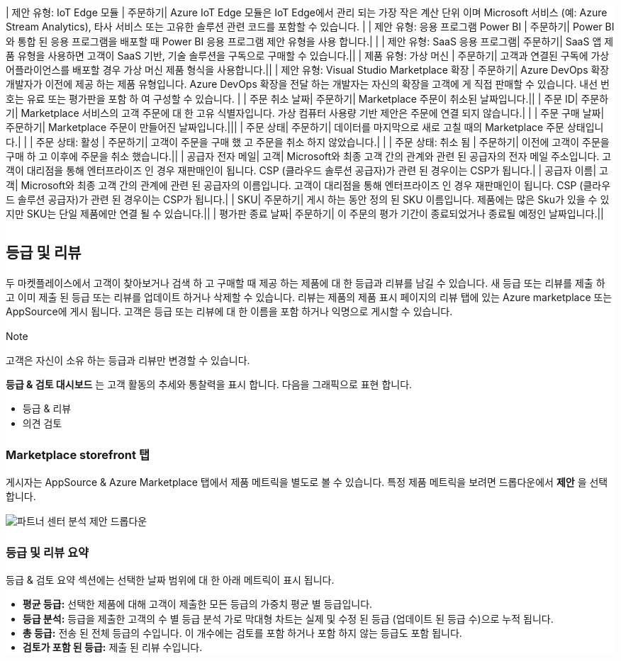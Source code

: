 | 제안 유형: IoT Edge 모듈 | 주문하기| Azure IoT Edge 모듈은 IoT Edge에서 관리 되는 가장 작은 계산 단위 이며 Microsoft 서비스 (예: Azure Stream Analytics), 타사 서비스 또는 고유한 솔루션 관련 코드를 포함할 수 있습니다. |
| 제안 유형: 응용 프로그램 Power BI | 주문하기| Power BI와 통합 된 응용 프로그램을 배포할 때 Power BI 응용 프로그램 제안 유형을 사용 합니다.|  |
| 제안 유형: SaaS 응용 프로그램| 주문하기| SaaS 앱 제품 유형을 사용하면 고객이 SaaS 기반, 기술 솔루션을 구독으로 구매할 수 있습니다.||
| 제품 유형: 가상 머신 | 주문하기| 고객과 연결된 구독에 가상 어플라이언스를 배포할 경우 가상 머신 제품 형식을 사용합니다.||
| 제안 유형: Visual Studio Marketplace 확장  | 주문하기| Azure DevOps 확장 개발자가 이전에 제공 하는 제품 유형입니다. Azure DevOps 확장을 전달 하는 개발자는 자신의 확장을 고객에 게 직접 판매할 수 있습니다. 내선 번호는 유료 또는 평가판을 포함 하 여 구성할 수 있습니다. |
| 주문 취소 날짜| 주문하기| Marketplace 주문이 취소된 날짜입니다.||
| 주문 ID| 주문하기| Marketplace 서비스의 고객 주문에 대 한 고유 식별자입니다. 가상 컴퓨터 사용량 기반 제안은 주문에 연결 되지 않습니다.| |
| 주문 구매 날짜| 주문하기| Marketplace 주문이 만들어진 날짜입니다.|||
| 주문 상태| 주문하기| 데이터를 마지막으로 새로 고칠 때의 Marketplace 주문 상태입니다.|     |
| 주문 상태: 활성  | 주문하기| 고객이 주문을 구매 했 고 주문을 취소 하지 않았습니다.|         |
| 주문 상태: 취소 됨 | 주문하기| 이전에 고객이 주문을 구매 하 고 이후에 주문을 취소 했습니다.||
| 공급자 전자 메일| 고객| Microsoft와 최종 고객 간의 관계와 관련 된 공급자의 전자 메일 주소입니다. 고객이 대리점을 통해 엔터프라이즈 인 경우 재판매인이 됩니다. CSP (클라우드 솔루션 공급자)가 관련 된 경우이는 CSP가 됩니다.|
| 공급자 이름| 고객| Microsoft와 최종 고객 간의 관계에 관련 된 공급자의 이름입니다. 고객이 대리점을 통해 엔터프라이즈 인 경우 재판매인이 됩니다. CSP (클라우드 솔루션 공급자)가 관련 된 경우이는 CSP가 됩니다.|
| SKU| 주문하기| 게시 하는 동안 정의 된 SKU 이름입니다. 제품에는 많은 Sku가 있을 수 있지만 SKU는 단일 제품에만 연결 될 수 있습니다.||
| 평가판 종료 날짜| 주문하기| 이 주문의 평가 기간이 종료되었거나 종료될 예정인 날짜입니다.||

## <a name="ratings-and-reviews"></a>등급 및 리뷰

두 마켓플레이스에서 고객이 찾아보거나 검색 하 고 구매할 때 제공 하는 제품에 대 한 등급과 리뷰를 남길 수 있습니다. 새 등급 또는 리뷰를 제출 하 고 이미 제출 된 등급 또는 리뷰를 업데이트 하거나 삭제할 수 있습니다. 리뷰는 제품의 제품 표시 페이지의 리뷰 탭에 있는 Azure marketplace 또는 AppSource에 게시 됩니다. 고객은 등급 또는 리뷰에 대 한 이름을 포함 하거나 익명으로 게시할 수 있습니다.  

> [!NOTE]
> 고객은 자신이 소유 하는 등급과 리뷰만 변경할 수 있습니다.

**등급 & 검토 대시보드** 는 고객 활동의 추세와 통찰력을 표시 합니다. 다음을 그래픽으로 표현 합니다.

- 등급 & 리뷰  
- 의견 검토

### <a name="marketplace-storefront-tabs"></a>Marketplace storefront 탭

게시자는 AppSource & Azure Marketplace 탭에서 제품 메트릭을 별도로 볼 수 있습니다. 특정 제품 메트릭을 보려면 드롭다운에서 **제안** 을 선택 합니다.

![파트너 센터 분석 제안 드롭다운](./media/analyze-offer-dropdown.png)

### <a name="ratings-and-reviews-summary"></a>등급 및 리뷰 요약

등급 & 검토 요약 섹션에는 선택한 날짜 범위에 대 한 아래 메트릭이 표시 됩니다.

- **평균 등급:** 선택한 제품에 대해 고객이 제출한 모든 등급의 가중치 평균 별 등급입니다.
- **등급 분석:** 등급을 제출한 고객의 수 별 등급 분석 가로 막대형 차트는 실제 및 수정 된 등급 (업데이트 된 등급 수)으로 누적 됩니다.
- **총 등급:** 전송 된 전체 등급의 수입니다. 이 개수에는 검토를 포함 하거나 포함 하지 않는 등급도 포함 됩니다.
- **검토가 포함 된 등급:** 제출 된 리뷰 수입니다.
